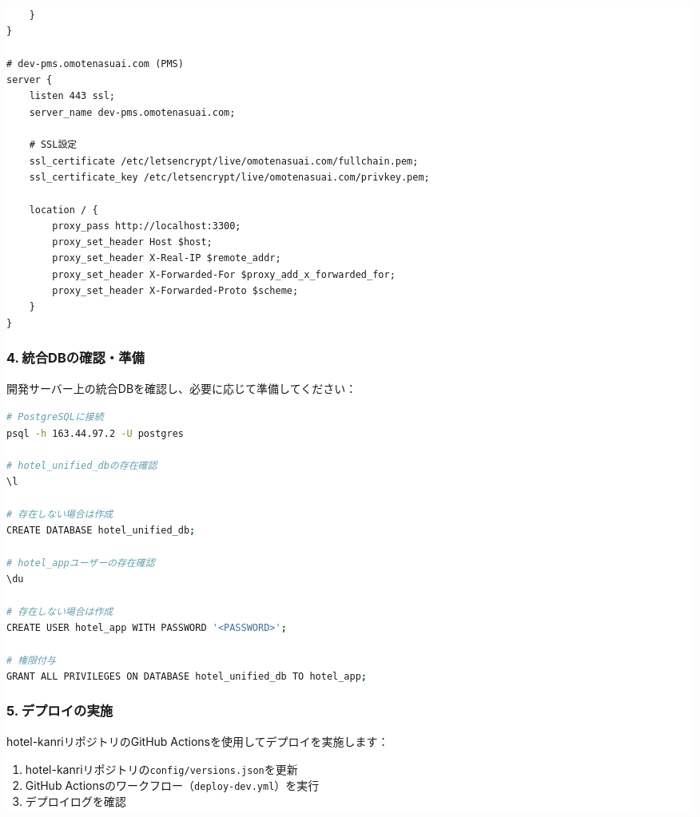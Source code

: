 ```nginx
    }
}

# dev-pms.omotenasuai.com (PMS)
server {
    listen 443 ssl;
    server_name dev-pms.omotenasuai.com;
    
    # SSL設定
    ssl_certificate /etc/letsencrypt/live/omotenasuai.com/fullchain.pem;
    ssl_certificate_key /etc/letsencrypt/live/omotenasuai.com/privkey.pem;
    
    location / {
        proxy_pass http://localhost:3300;
        proxy_set_header Host $host;
        proxy_set_header X-Real-IP $remote_addr;
        proxy_set_header X-Forwarded-For $proxy_add_x_forwarded_for;
        proxy_set_header X-Forwarded-Proto $scheme;
    }
}
```

### 4. 統合DBの確認・準備

開発サーバー上の統合DBを確認し、必要に応じて準備してください：

```bash
# PostgreSQLに接続
psql -h 163.44.97.2 -U postgres

# hotel_unified_dbの存在確認
\l

# 存在しない場合は作成
CREATE DATABASE hotel_unified_db;

# hotel_appユーザーの存在確認
\du

# 存在しない場合は作成
CREATE USER hotel_app WITH PASSWORD '<PASSWORD>';

# 権限付与
GRANT ALL PRIVILEGES ON DATABASE hotel_unified_db TO hotel_app;
```

### 5. デプロイの実施

hotel-kanriリポジトリのGitHub Actionsを使用してデプロイを実施します：

1. hotel-kanriリポジトリの`config/versions.json`を更新
2. GitHub Actionsのワークフロー（`deploy-dev.yml`）を実行
3. デプロイログを確認
